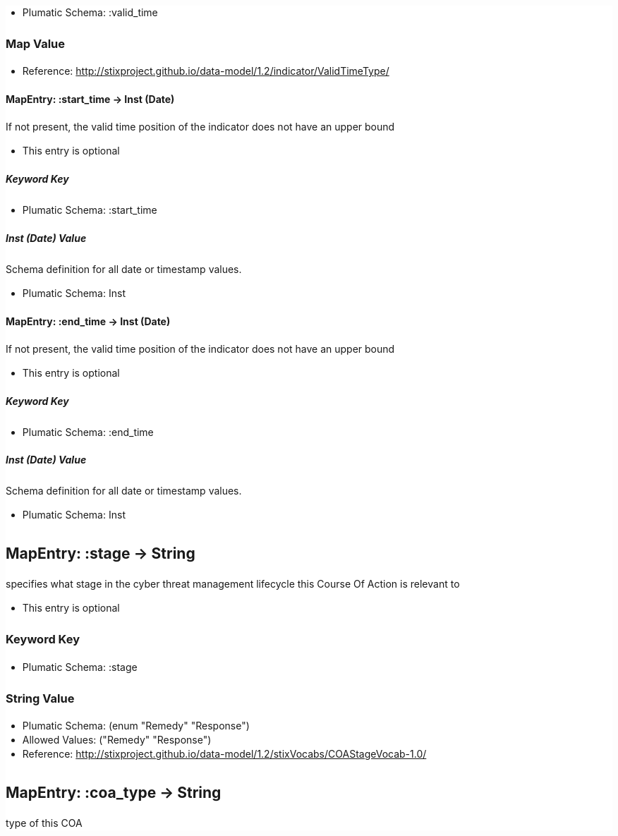 * Plumatic Schema: :valid_time

### Map Value

* Reference: http://stixproject.github.io/data-model/1.2/indicator/ValidTimeType/

#### MapEntry: :start_time -> Inst (Date)

If not present, the valid time position of the indicator does not have an upper bound

* This entry is optional

##### Keyword Key

* Plumatic Schema: :start_time

##### Inst (Date) Value

Schema definition for all date or timestamp values.

* Plumatic Schema: Inst

#### MapEntry: :end_time -> Inst (Date)

If not present, the valid time position of the indicator does not have an upper bound

* This entry is optional

##### Keyword Key

* Plumatic Schema: :end_time

##### Inst (Date) Value

Schema definition for all date or timestamp values.

* Plumatic Schema: Inst

## MapEntry: :stage -> String

specifies what stage in the cyber threat management lifecycle this Course Of Action is relevant to

* This entry is optional

### Keyword Key

* Plumatic Schema: :stage

### String Value

* Plumatic Schema: (enum "Remedy" "Response")
* Allowed Values: ("Remedy" "Response")
* Reference: http://stixproject.github.io/data-model/1.2/stixVocabs/COAStageVocab-1.0/

## MapEntry: :coa_type -> String

type of this COA
